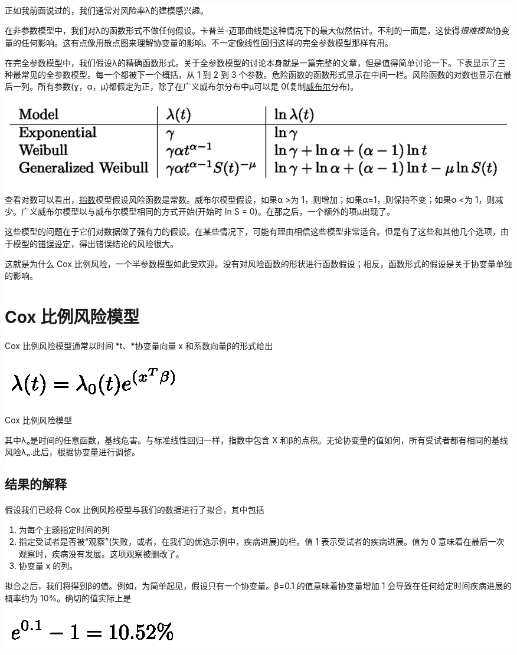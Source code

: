 正如我前面说过的，我们通常对风险率λ的建模感兴趣。

在非参数模型中，我们对λ的函数形式不做任何假设。卡普兰-迈耶曲线是这种情况下的最大似然估计。不利的一面是，这使得*很难模拟*协变量的任何影响。这有点像用散点图来理解协变量的影响。不一定像线性回归这样的完全参数模型那样有用。

在完全参数模型中，我们假设λ的精确函数形式。关于全参数模型的讨论本身就是一篇完整的文章，但是值得简单讨论一下。下表显示了三种最常见的全参数模型。每一个都被下一个概括，从 1 到 2 到 3 个参数。危险函数的函数形式显示在中间一栏。风险函数的对数也显示在最后一列。所有参数(ɣ，α，μ)都假定为正，除了在广义威布尔分布中μ可以是 0(复制[威布尔](https://en.wikipedia.org/wiki/Weibull_distribution)分布)。

![](img/149e809f42a5606e37d41fbede52b11e.png)

查看对数可以看出，[指数](https://en.wikipedia.org/wiki/Exponential_distribution)模型假设风险函数是常数。威布尔模型假设，如果α >为 1，则增加；如果α=1，则保持不变；如果α <为 1，则减少。广义威布尔模型以与威布尔模型相同的方式开始(开始时 ln S = 0)。在那之后，一个额外的项μ出现了。

这些模型的问题在于它们对数据做了强有力的假设。在某些情况下，可能有理由相信这些模型非常适合。但是有了这些和其他几个选项，由于模型的[错误设定](https://en.wikipedia.org/wiki/Statistical_model_specification#Detection_of_misspecification)，得出错误结论的风险很大。

这就是为什么 Cox 比例风险，一个半参数模型如此受欢迎。没有对风险函数的形状进行函数假设；相反，函数形式的假设是关于协变量单独的影响。

# Cox 比例风险模型

Cox 比例风险模型通常以时间 *t、*协变量向量 x 和系数向量β的形式给出

![](img/9f638e4170e433c8e1a2c62366617cc5.png)

Cox 比例风险模型

其中λₒ是时间的任意函数，基线危害。与标准线性回归一样，指数中包含 X 和β的点积。无论协变量的值如何，所有受试者都有相同的基线风险λₒ.此后，根据协变量进行调整。

## 结果的解释

假设我们已经将 Cox 比例风险模型与我们的数据进行了拟合，其中包括

1.  为每个主题指定时间的列
2.  指定受试者是否被“观察”(失败，或者，在我们的优选示例中，疾病进展)的栏。值 1 表示受试者的疾病进展。值为 0 意味着在最后一次观察时，疾病没有发展。这项观察被删改了。
3.  协变量 x 的列。

拟合之后，我们将得到β的值。例如，为简单起见，假设只有一个协变量。β=0.1 的值意味着协变量增加 1 会导致在任何给定时间疾病进展的概率约为 10%。确切的值实际上是

![](img/59227bfbf94c68a1b51de2629512a6c7.png)
